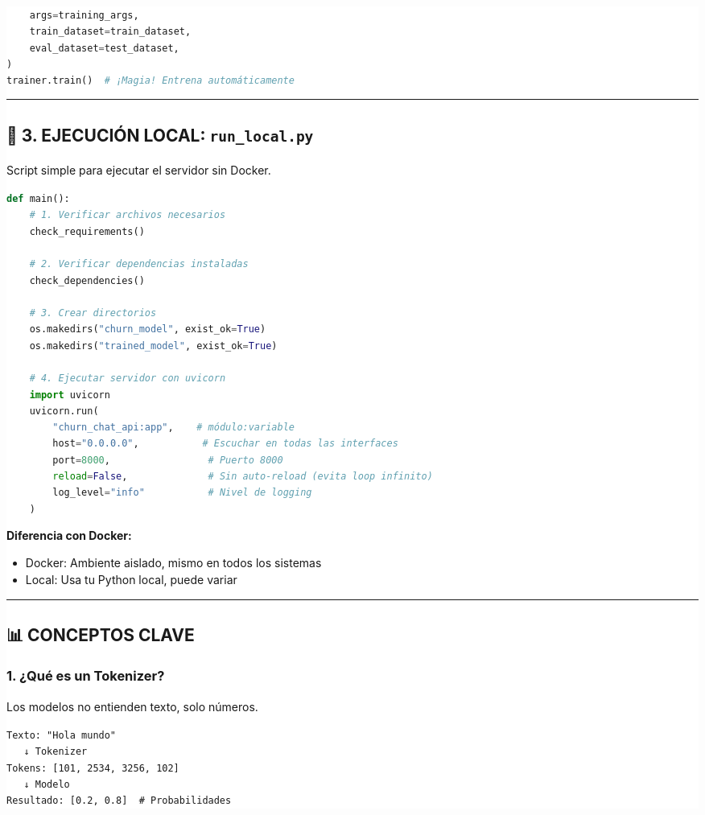 ```python
    args=training_args,
    train_dataset=train_dataset,
    eval_dataset=test_dataset,
)
trainer.train()  # ¡Magia! Entrena automáticamente
```

---

## 🚀 3. EJECUCIÓN LOCAL: `run_local.py`

Script simple para ejecutar el servidor sin Docker.

```python
def main():
    # 1. Verificar archivos necesarios
    check_requirements()

    # 2. Verificar dependencias instaladas
    check_dependencies()

    # 3. Crear directorios
    os.makedirs("churn_model", exist_ok=True)
    os.makedirs("trained_model", exist_ok=True)

    # 4. Ejecutar servidor con uvicorn
    import uvicorn
    uvicorn.run(
        "churn_chat_api:app",    # módulo:variable
        host="0.0.0.0",           # Escuchar en todas las interfaces
        port=8000,                 # Puerto 8000
        reload=False,              # Sin auto-reload (evita loop infinito)
        log_level="info"           # Nivel de logging
    )
```

**Diferencia con Docker:**
- Docker: Ambiente aislado, mismo en todos los sistemas
- Local: Usa tu Python local, puede variar

---

## 📊 CONCEPTOS CLAVE

### **1. ¿Qué es un Tokenizer?**

Los modelos no entienden texto, solo números.

```
Texto: "Hola mundo"
   ↓ Tokenizer
Tokens: [101, 2534, 3256, 102]
   ↓ Modelo
Resultado: [0.2, 0.8]  # Probabilidades
```
